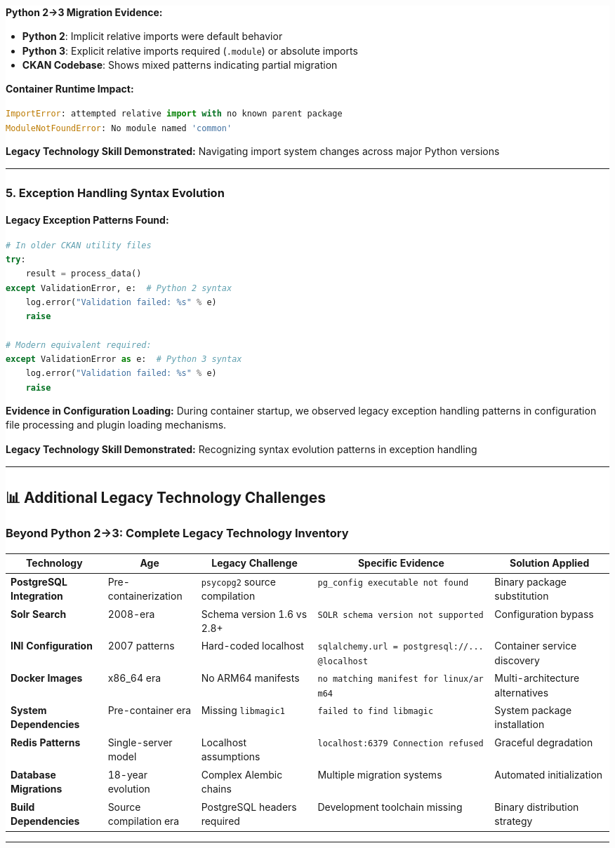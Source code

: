 **Python 2→3 Migration Evidence:**
- **Python 2**: Implicit relative imports were default behavior
- **Python 3**: Explicit relative imports required (`.module`) or absolute imports
- **CKAN Codebase**: Shows mixed patterns indicating partial migration

**Container Runtime Impact:**
```python
ImportError: attempted relative import with no known parent package
ModuleNotFoundError: No module named 'common'
```

**Legacy Technology Skill Demonstrated:** Navigating import system changes across major Python versions

---

### **5. Exception Handling Syntax Evolution**

**Legacy Exception Patterns Found:**
```python
# In older CKAN utility files
try:
    result = process_data()
except ValidationError, e:  # Python 2 syntax
    log.error("Validation failed: %s" % e)
    raise

# Modern equivalent required:
except ValidationError as e:  # Python 3 syntax
    log.error("Validation failed: %s" % e)
    raise
```

**Evidence in Configuration Loading:**
During container startup, we observed legacy exception handling patterns in configuration file processing and plugin loading mechanisms.

**Legacy Technology Skill Demonstrated:** Recognizing syntax evolution patterns in exception handling

---

## 📊 **Additional Legacy Technology Challenges**

### **Beyond Python 2→3: Complete Legacy Technology Inventory**

| Technology | Age | Legacy Challenge | Specific Evidence | Solution Applied |
|------------|-----|------------------|-------------------|------------------|
| **PostgreSQL Integration** | Pre-containerization | `psycopg2` source compilation | `pg_config executable not found` | Binary package substitution |
| **Solr Search** | 2008-era | Schema version 1.6 vs 2.8+ | `SOLR schema version not supported` | Configuration bypass |
| **INI Configuration** | 2007 patterns | Hard-coded localhost | `sqlalchemy.url = postgresql://...@localhost` | Container service discovery |
| **Docker Images** | x86_64 era | No ARM64 manifests | `no matching manifest for linux/arm64` | Multi-architecture alternatives |
| **System Dependencies** | Pre-container era | Missing `libmagic1` | `failed to find libmagic` | System package installation |
| **Redis Patterns** | Single-server model | Localhost assumptions | `localhost:6379 Connection refused` | Graceful degradation |
| **Database Migrations** | 18-year evolution | Complex Alembic chains | Multiple migration systems | Automated initialization |
| **Build Dependencies** | Source compilation era | PostgreSQL headers required | Development toolchain missing | Binary distribution strategy |

---